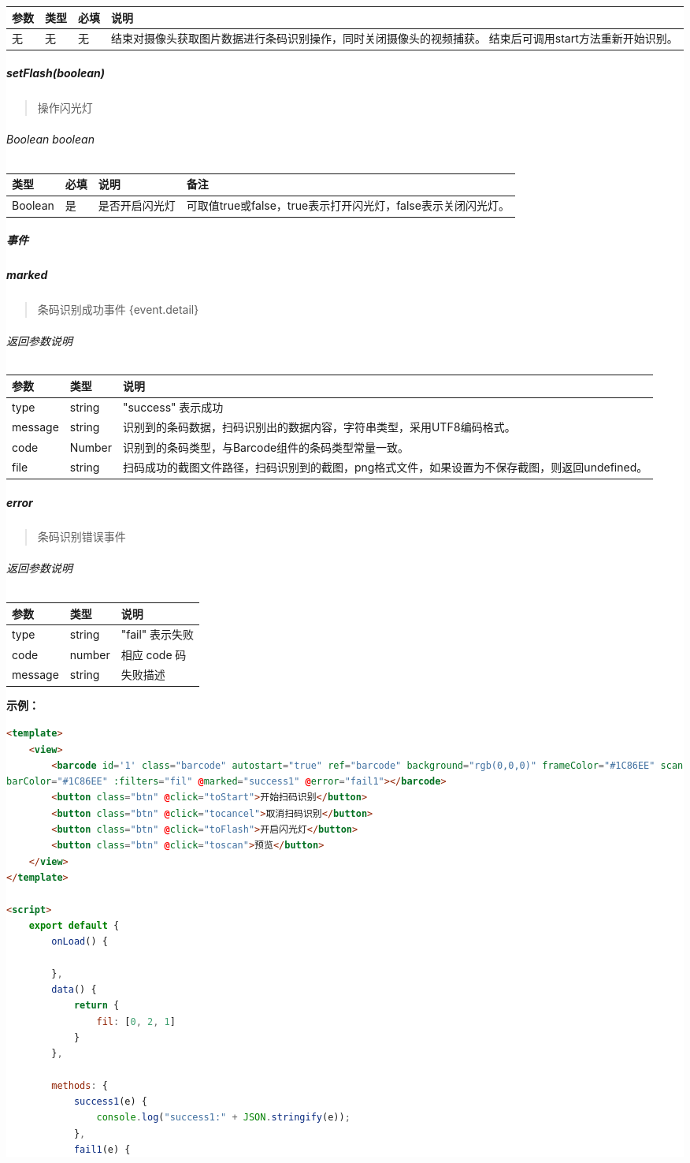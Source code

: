 参数|类型 |必填|说明
:--|:--|:--|:--|
无|无| 无| 结束对摄像头获取图片数据进行条码识别操作，同时关闭摄像头的视频捕获。 结束后可调用start方法重新开始识别。

##### setFlash(boolean)
> 操作闪光灯

###### Boolean boolean
类型 |必填|说明|备注
:--|:--|:--|:--|
Boolean| 是| 是否开启闪光灯|可取值true或false，true表示打开闪光灯，false表示关闭闪光灯。


##### 事件

##### marked
> 条码识别成功事件 {event.detail}

######  返回参数说明
参数|类型 |说明
:--|:--|:--|
type|string|"success" 表示成功
message|string|识别到的条码数据，扫码识别出的数据内容，字符串类型，采用UTF8编码格式。
code|Number|识别到的条码类型，与Barcode组件的条码类型常量一致。
file|string|扫码成功的截图文件路径，扫码识别到的截图，png格式文件，如果设置为不保存截图，则返回undefined。


##### error
> 条码识别错误事件

######  返回参数说明
参数|类型 |说明
:--|:--|:--|
type|string|"fail" 表示失败
code|number| 相应 code 码
message|string|失败描述

**示例：**
```html
<template>
	<view>
		<barcode id='1' class="barcode" autostart="true" ref="barcode" background="rgb(0,0,0)" frameColor="#1C86EE" scanbarColor="#1C86EE" :filters="fil" @marked="success1" @error="fail1"></barcode>
		<button class="btn" @click="toStart">开始扫码识别</button>
		<button class="btn" @click="tocancel">取消扫码识别</button>
		<button class="btn" @click="toFlash">开启闪光灯</button>
		<button class="btn" @click="toscan">预览</button>
	</view>
</template>

<script>
	export default {
		onLoad() {
			
		},
		data() {
			return {
				fil: [0, 2, 1]
			}
		},

		methods: {
			success1(e) {
				console.log("success1:" + JSON.stringify(e));
			},
			fail1(e) {
```